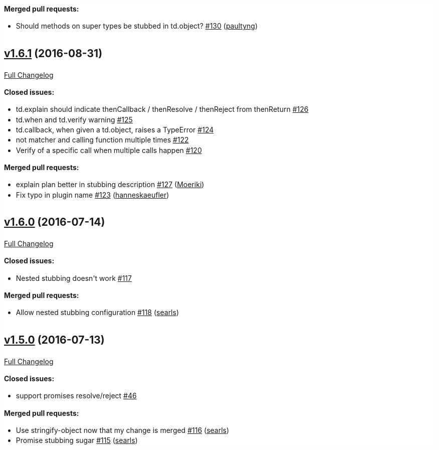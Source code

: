 **Merged pull requests:**

- Should methods on super types be stubbed in td.object? [\#130](https://github.com/testdouble/testdouble.js/pull/130) ([paultyng](https://github.com/paultyng))

## [v1.6.1](https://github.com/testdouble/testdouble.js/tree/v1.6.1) (2016-08-31)
[Full Changelog](https://github.com/testdouble/testdouble.js/compare/v1.6.0...v1.6.1)

**Closed issues:**

- td.explain should indicate thenCallback / thenResolve / thenReject from thenReturn [\#126](https://github.com/testdouble/testdouble.js/issues/126)
- td.when and td.verify warning [\#125](https://github.com/testdouble/testdouble.js/issues/125)
- td.callback, when given a td.object, raises a TypeError [\#124](https://github.com/testdouble/testdouble.js/issues/124)
- not matcher and calling function multiple times [\#122](https://github.com/testdouble/testdouble.js/issues/122)
- Verify of a specific call when multiple calls happen [\#120](https://github.com/testdouble/testdouble.js/issues/120)

**Merged pull requests:**

- explain plan better in stubbing description [\#127](https://github.com/testdouble/testdouble.js/pull/127) ([Moeriki](https://github.com/Moeriki))
- Fix typo in plugin name [\#123](https://github.com/testdouble/testdouble.js/pull/123) ([hanneskaeufler](https://github.com/hanneskaeufler))

## [v1.6.0](https://github.com/testdouble/testdouble.js/tree/v1.6.0) (2016-07-14)
[Full Changelog](https://github.com/testdouble/testdouble.js/compare/v1.5.0...v1.6.0)

**Closed issues:**

- Nested stubbing doesn't work [\#117](https://github.com/testdouble/testdouble.js/issues/117)

**Merged pull requests:**

- Allow nested stubbing configuration [\#118](https://github.com/testdouble/testdouble.js/pull/118) ([searls](https://github.com/searls))

## [v1.5.0](https://github.com/testdouble/testdouble.js/tree/v1.5.0) (2016-07-13)
[Full Changelog](https://github.com/testdouble/testdouble.js/compare/v1.4.3...v1.5.0)

**Closed issues:**

- support promises resolve/reject [\#46](https://github.com/testdouble/testdouble.js/issues/46)

**Merged pull requests:**

- Use stringify-object now that my change is merged [\#116](https://github.com/testdouble/testdouble.js/pull/116) ([searls](https://github.com/searls))
- Promise stubbing sugar [\#115](https://github.com/testdouble/testdouble.js/pull/115) ([searls](https://github.com/searls))
